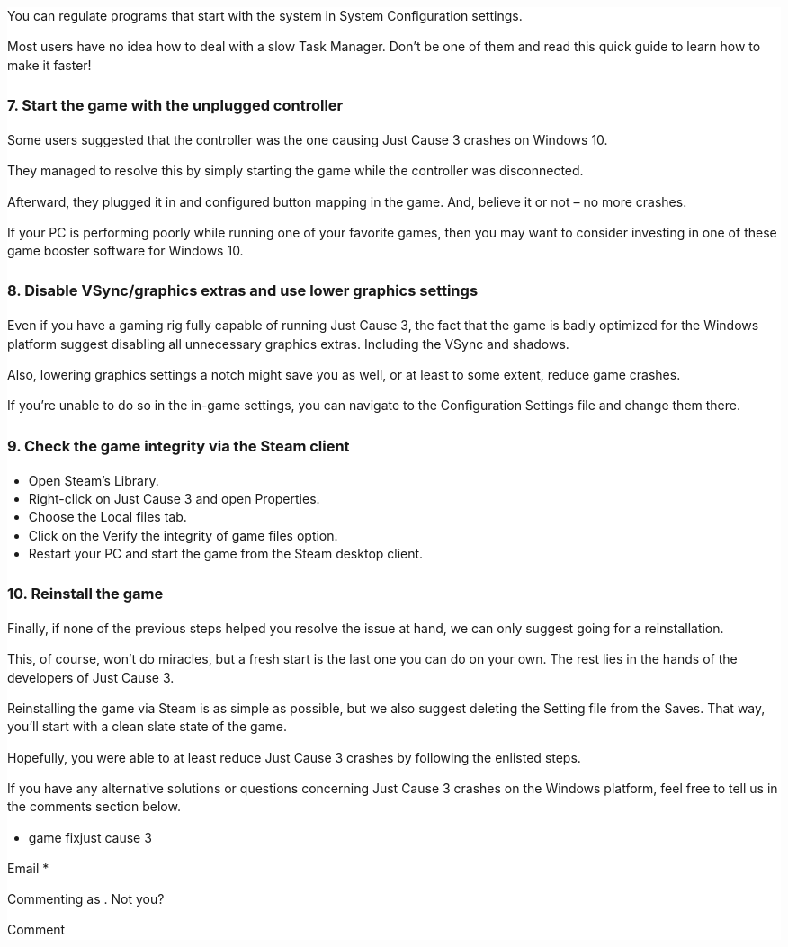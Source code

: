 You can regulate programs that start with the system in System Configuration settings.
 
Most users have no idea how to deal with a slow Task Manager. Don’t be one of them and read this quick guide to learn how to make it faster!
 
### 7. Start the game with the unplugged controller
 
Some users suggested that the controller was the one causing Just Cause 3 crashes on Windows 10.
 
They managed to resolve this by simply starting the game while the controller was disconnected.
 
Afterward, they plugged it in and configured button mapping in the game. And, believe it or not – no more crashes.
 
If your PC is performing poorly while running one of your favorite games, then you may want to consider investing in one of these game booster software for Windows 10.
 
### 8. Disable VSync/graphics extras and use lower graphics settings
 
Even if you have a gaming rig fully capable of running Just Cause 3, the fact that the game is badly optimized for the Windows platform suggest disabling all unnecessary graphics extras. Including the VSync and shadows.
 
Also, lowering graphics settings a notch might save you as well, or at least to some extent, reduce game crashes.
 
If you’re unable to do so in the in-game settings, you can navigate to the Configuration Settings file and change them there.
 
### 9. Check the game integrity via the Steam client
 
- Open Steam’s Library.
 - Right-click on Just Cause 3 and open Properties.
 - Choose the Local files tab.
 - Click on the Verify the integrity of game files option.
 - Restart your PC and start the game from the Steam desktop client.

 
### 10. Reinstall the game
 
Finally, if none of the previous steps helped you resolve the issue at hand, we can only suggest going for a reinstallation.
 
This, of course, won’t do miracles, but a fresh start is the last one you can do on your own. The rest lies in the hands of the developers of Just Cause 3.
 
Reinstalling the game via Steam is as simple as possible, but we also suggest deleting the Setting file from the Saves. That way, you’ll start with a clean slate state of the game.
 
Hopefully, you were able to at least reduce Just Cause 3 crashes by following the enlisted steps.
 
If you have any alternative solutions or questions concerning Just Cause 3 crashes on the Windows platform, feel free to tell us in the comments section below.
 
 
 
 

 
- game fixjust cause 3

 
Email * 
 

Commenting as .
Not you?

 
Comment 





